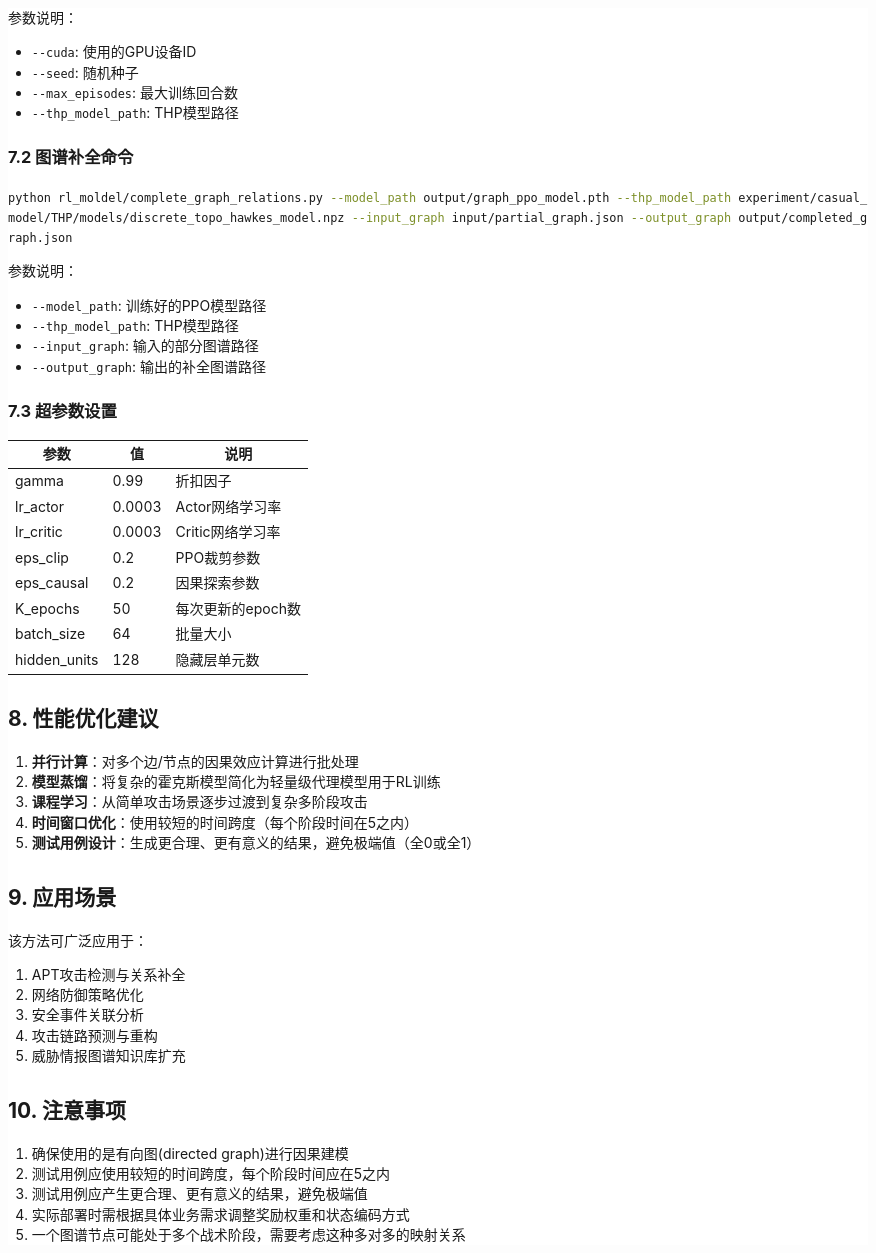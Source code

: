 参数说明：
- `--cuda`: 使用的GPU设备ID
- `--seed`: 随机种子
- `--max_episodes`: 最大训练回合数
- `--thp_model_path`: THP模型路径

### 7.2 图谱补全命令

```bash
python rl_moldel/complete_graph_relations.py --model_path output/graph_ppo_model.pth --thp_model_path experiment/casual_model/THP/models/discrete_topo_hawkes_model.npz --input_graph input/partial_graph.json --output_graph output/completed_graph.json
```

参数说明：
- `--model_path`: 训练好的PPO模型路径
- `--thp_model_path`: THP模型路径
- `--input_graph`: 输入的部分图谱路径
- `--output_graph`: 输出的补全图谱路径

### 7.3 超参数设置

| 参数 | 值 | 说明 |
|------|-----|------|
| gamma | 0.99 | 折扣因子 |
| lr_actor | 0.0003 | Actor网络学习率 |
| lr_critic | 0.0003 | Critic网络学习率 |
| eps_clip | 0.2 | PPO裁剪参数 |
| eps_causal | 0.2 | 因果探索参数 |
| K_epochs | 50 | 每次更新的epoch数 |
| batch_size | 64 | 批量大小 |
| hidden_units | 128 | 隐藏层单元数 |

## 8. 性能优化建议

1. **并行计算**：对多个边/节点的因果效应计算进行批处理
2. **模型蒸馏**：将复杂的霍克斯模型简化为轻量级代理模型用于RL训练
3. **课程学习**：从简单攻击场景逐步过渡到复杂多阶段攻击
4. **时间窗口优化**：使用较短的时间跨度（每个阶段时间在5之内）
5. **测试用例设计**：生成更合理、更有意义的结果，避免极端值（全0或全1）

## 9. 应用场景

该方法可广泛应用于：
1. APT攻击检测与关系补全
2. 网络防御策略优化
3. 安全事件关联分析
4. 攻击链路预测与重构
5. 威胁情报图谱知识库扩充

## 10. 注意事项

1. 确保使用的是有向图(directed graph)进行因果建模
2. 测试用例应使用较短的时间跨度，每个阶段时间应在5之内
3. 测试用例应产生更合理、更有意义的结果，避免极端值
4. 实际部署时需根据具体业务需求调整奖励权重和状态编码方式
5. 一个图谱节点可能处于多个战术阶段，需要考虑这种多对多的映射关系
